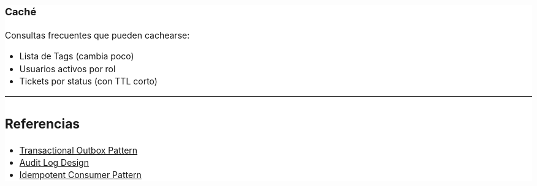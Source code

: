 ### Caché
Consultas frecuentes que pueden cachearse:
- Lista de Tags (cambia poco)
- Usuarios activos por rol
- Tickets por status (con TTL corto)

---

## Referencias

- [Transactional Outbox Pattern](https://microservices.io/patterns/data/transactional-outbox.html)
- [Audit Log Design](https://www.postgresql.org/docs/current/ddl-rowsecurity.html)
- [Idempotent Consumer Pattern](https://www.enterpriseintegrationpatterns.com/patterns/messaging/IdempotentReceiver.html)
